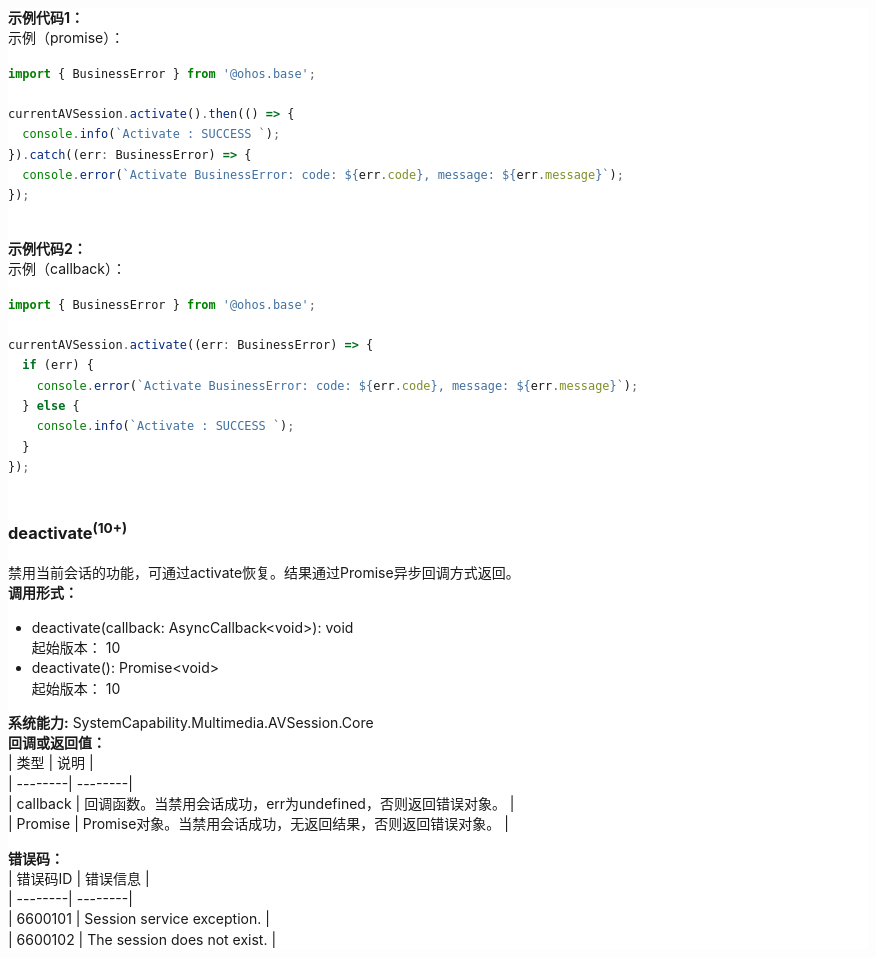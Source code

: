  **示例代码1：**   
示例（promise）：  
```ts    
import { BusinessError } from '@ohos.base';  
  
currentAVSession.activate().then(() => {  
  console.info(`Activate : SUCCESS `);  
}).catch((err: BusinessError) => {  
  console.error(`Activate BusinessError: code: ${err.code}, message: ${err.message}`);  
});  
    
```    
  
    
 **示例代码2：**   
示例（callback）：  
```ts    
import { BusinessError } from '@ohos.base';  
  
currentAVSession.activate((err: BusinessError) => {  
  if (err) {  
    console.error(`Activate BusinessError: code: ${err.code}, message: ${err.message}`);  
  } else {  
    console.info(`Activate : SUCCESS `);  
  }  
});  
    
```    
  
    
### deactivate<sup>(10+)</sup>    
禁用当前会话的功能，可通过activate恢复。结果通过Promise异步回调方式返回。  
 **调用形式：**     
    
- deactivate(callback: AsyncCallback\<void>): void    
起始版本： 10    
- deactivate(): Promise\<void>    
起始版本： 10  
  
 **系统能力:**  SystemCapability.Multimedia.AVSession.Core    
 **回调或返回值：**     
| 类型 | 说明 |  
| --------| --------|  
| callback | 回调函数。当禁用会话成功，err为undefined，否则返回错误对象。 |  
| Promise<void> | Promise对象。当禁用会话成功，无返回结果，否则返回错误对象。 |  
    
    
 **错误码：**     
| 错误码ID | 错误信息 |  
| --------| --------|  
| 6600101 | Session service exception. |  
| 6600102 | The session does not exist. |  
    